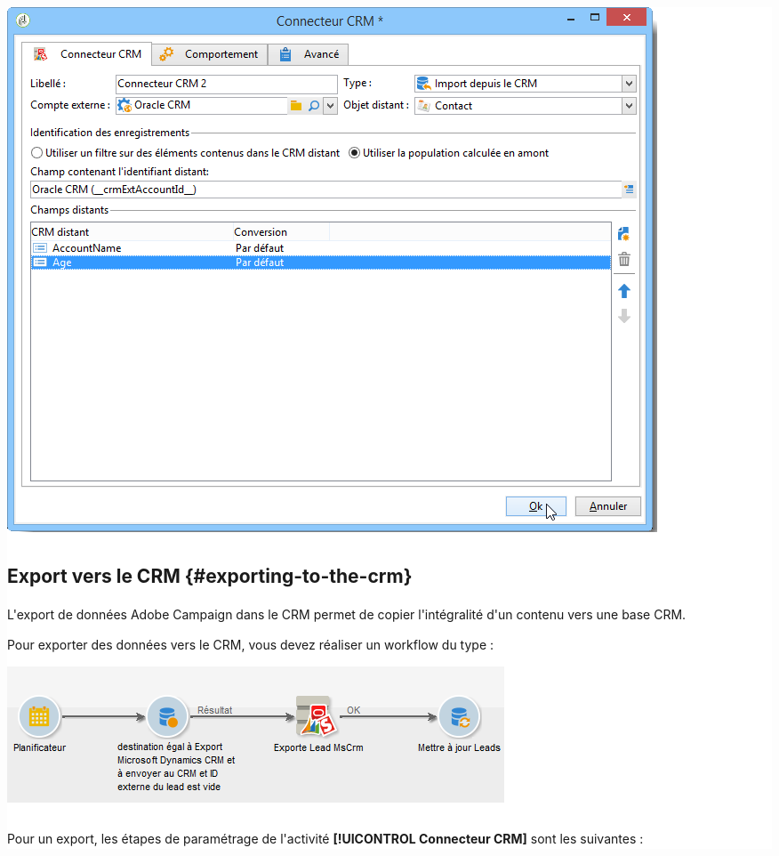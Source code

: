![](assets/crm_wf_import_calculated_population.png)

## Export vers le CRM {#exporting-to-the-crm}

L&#39;export de données Adobe Campaign dans le CRM permet de copier l&#39;intégralité d&#39;un contenu vers une base CRM.

Pour exporter des données vers le CRM, vous devez réaliser un workflow du type :

![](assets/crm_export_diagram.png)

Pour un export, les étapes de paramétrage de l&#39;activité **[!UICONTROL Connecteur CRM]** sont les suivantes :
